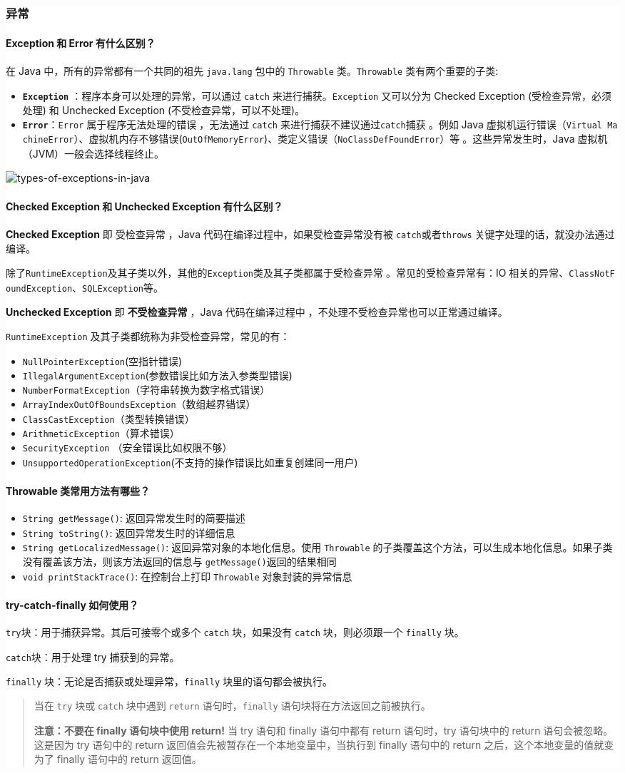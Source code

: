 

### 异常

#### Exception 和 Error 有什么区别？

在 Java 中，所有的异常都有一个共同的祖先 `java.lang` 包中的 `Throwable` 类。`Throwable` 类有两个重要的子类:

- **`Exception`** ：程序本身可以处理的异常，可以通过 `catch` 来进行捕获。`Exception` 又可以分为 Checked Exception (受检查异常，必须处理) 和 Unchecked Exception (不受检查异常，可以不处理)。
- **`Error`**：`Error` 属于程序无法处理的错误 ，无法通过 `catch` 来进行捕获不建议通过`catch`捕获 。例如 Java 虚拟机运行错误（`Virtual MachineError`）、虚拟机内存不够错误(`OutOfMemoryError`)、类定义错误（`NoClassDefFoundError`）等 。这些异常发生时，Java 虚拟机（JVM）一般会选择线程终止。

![types-of-exceptions-in-java](https://raw.githubusercontent.com/ZXJ-OvO/picgo-img/master/202307110853113.png)

#### Checked Exception 和 Unchecked Exception 有什么区别？

**Checked Exception** 即 受检查异常 ，Java 代码在编译过程中，如果受检查异常没有被 `catch`或者`throws` 关键字处理的话，就没办法通过编译。

除了`RuntimeException`及其子类以外，其他的`Exception`类及其子类都属于受检查异常 。常见的受检查异常有：IO 相关的异常、`ClassNotFoundException`、`SQLException`等。



**Unchecked Exception** 即 **不受检查异常** ，Java 代码在编译过程中 ，不处理不受检查异常也可以正常通过编译。

`RuntimeException` 及其子类都统称为非受检查异常，常见的有：

- `NullPointerException`(空指针错误)
- `IllegalArgumentException`(参数错误比如方法入参类型错误)
- `NumberFormatException`（字符串转换为数字格式错误）
- `ArrayIndexOutOfBoundsException`（数组越界错误）
- `ClassCastException`（类型转换错误）
- `ArithmeticException`（算术错误）
- `SecurityException` （安全错误比如权限不够）
- `UnsupportedOperationException`(不支持的操作错误比如重复创建同一用户)



#### Throwable 类常用方法有哪些？

- `String getMessage()`: 返回异常发生时的简要描述
- `String toString()`: 返回异常发生时的详细信息
- `String getLocalizedMessage()`: 返回异常对象的本地化信息。使用 `Throwable` 的子类覆盖这个方法，可以生成本地化信息。如果子类没有覆盖该方法，则该方法返回的信息与 `getMessage()`返回的结果相同
- `void printStackTrace()`: 在控制台上打印 `Throwable` 对象封装的异常信息



#### try-catch-finally 如何使用？

`try`块：用于捕获异常。其后可接零个或多个 `catch` 块，如果没有 `catch` 块，则必须跟一个 `finally` 块。

`catch`块：用于处理 try 捕获到的异常。

`finally` 块：无论是否捕获或处理异常，`finally` 块里的语句都会被执行。

>  当在 `try` 块或 `catch` 块中遇到 `return` 语句时，`finally` 语句块将在方法返回之前被执行。
>
> **注意：不要在 finally 语句块中使用 return!** 当 try 语句和 finally 语句中都有 return 语句时，try 语句块中的 return 语句会被忽略。这是因为 try 语句中的 return 返回值会先被暂存在一个本地变量中，当执行到 finally 语句中的 return 之后，这个本地变量的值就变为了 finally 语句中的 return 返回值。
